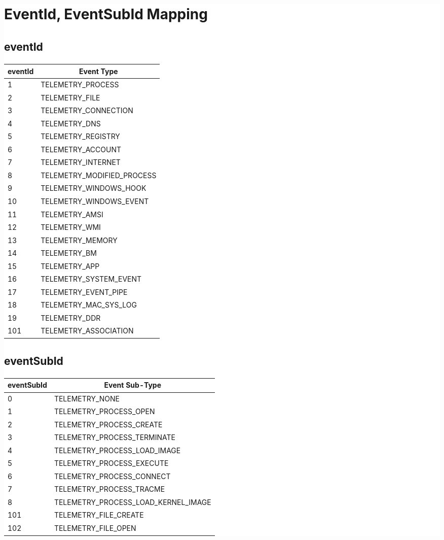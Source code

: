 # EventId, EventSubId Mapping
## eventId
| eventId | Event Type                 |
|---------|----------------------------|
| 1       | TELEMETRY_PROCESS          |
| 2       | TELEMETRY_FILE             |
| 3       | TELEMETRY_CONNECTION       |
| 4       | TELEMETRY_DNS              |
| 5       | TELEMETRY_REGISTRY         |
| 6       | TELEMETRY_ACCOUNT          |
| 7       | TELEMETRY_INTERNET         |
| 8       | TELEMETRY_MODIFIED_PROCESS |
| 9       | TELEMETRY_WINDOWS_HOOK     |
| 10      | TELEMETRY_WINDOWS_EVENT    |
| 11      | TELEMETRY_AMSI             |
| 12      | TELEMETRY_WMI              |
| 13      | TELEMETRY_MEMORY           |
| 14      | TELEMETRY_BM               |
| 15      | TELEMETRY_APP              |
| 16      | TELEMETRY_SYSTEM_EVENT     |
| 17      | TELEMETRY_EVENT_PIPE       |
| 18      | TELEMETRY_MAC_SYS_LOG      |
| 19      | TELEMETRY_DDR              |
| 101     | TELEMETRY_ASSOCIATION      |

## eventSubId
| eventSubId | Event Sub-Type                                 |
|------------|------------------------------------------------|
| 0          | TELEMETRY_NONE                                 |
| 1          | TELEMETRY_PROCESS_OPEN                         |
| 2          | TELEMETRY_PROCESS_CREATE                       |
| 3          | TELEMETRY_PROCESS_TERMINATE                    |
| 4          | TELEMETRY_PROCESS_LOAD_IMAGE                   |
| 5          | TELEMETRY_PROCESS_EXECUTE                      |
| 6          | TELEMETRY_PROCESS_CONNECT                      |
| 7          | TELEMETRY_PROCESS_TRACME                       |
| 8          | TELEMETRY_PROCESS_LOAD_KERNEL_IMAGE            |
| 101        | TELEMETRY_FILE_CREATE                          |
| 102        | TELEMETRY_FILE_OPEN                            |
